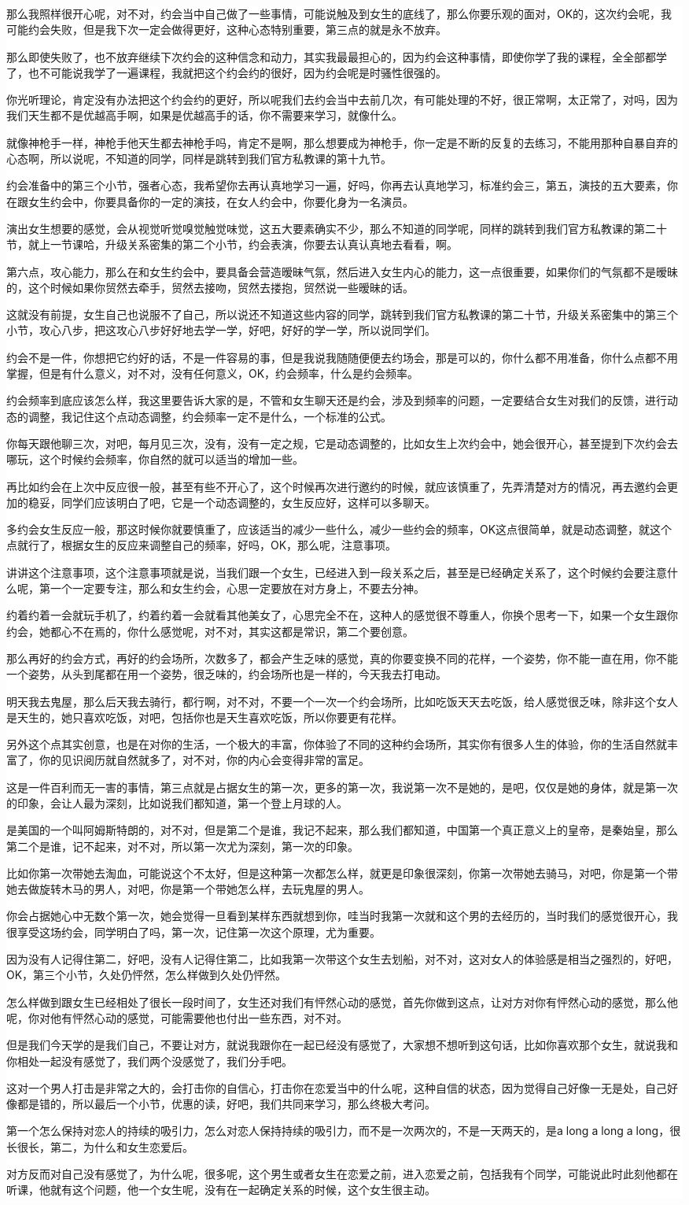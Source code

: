 那么我照样很开心呢，对不对，约会当中自己做了一些事情，可能说触及到女生的底线了，那么你要乐观的面对，OK的，这次约会呢，我可能约会失败，但是我下次一定会做得更好，这种心态特别重要，第三点的就是永不放弃。

那么即使失败了，也不放弃继续下次约会的这种信念和动力，其实我最最担心的，因为约会这种事情，即使你学了我的课程，全全部都学了，也不可能说我学了一遍课程，我就把这个约会约的很好，因为约会呢是时骚性很强的。

你光听理论，肯定没有办法把这个约会约的更好，所以呢我们去约会当中去前几次，有可能处理的不好，很正常啊，太正常了，对吗，因为我们天生都不是优越高手啊，如果是优越高手的话，你不需要来学习，就像什么。

就像神枪手一样，神枪手他天生都去神枪手吗，肯定不是啊，那么想要成为神枪手，你一定是不断的反复的去练习，不能用那种自暴自弃的心态啊，所以说呢，不知道的同学，同样是跳转到我们官方私教课的第十九节。

约会准备中的第三个小节，强者心态，我希望你去再认真地学习一遍，好吗，你再去认真地学习，标准约会三，第五，演技的五大要素，你在跟女生约会中，你要具备你的一定的演技，在女人约会中，你要化身为一名演员。

演出女生想要的感觉，会从视觉听觉嗅觉触觉味觉，这五大要素确实不少，那么不知道的同学呢，同样的跳转到我们官方私教课的第二十节，就上一节课哈，升级关系密集的第二个小节，约会表演，你要去认真认真地去看看，啊。

第六点，攻心能力，那么在和女生约会中，要具备会营造暧昧气氛，然后进入女生内心的能力，这一点很重要，如果你们的气氛都不是暧昧的，这个时候如果你贸然去牵手，贸然去接吻，贸然去搂抱，贸然说一些暧昧的话。

这就没有前提，女生自己也说服不了自己，所以说还不知道这些内容的同学，跳转到我们官方私教课的第二十节，升级关系密集中的第三个小节，攻心八步，把这攻心八步好好地去学一学，好吧，好好的学一学，所以说同学们。

约会不是一件，你想把它约好的话，不是一件容易的事，但是我说我随随便便去约场会，那是可以的，你什么都不用准备，你什么点都不用掌握，但是有什么意义，对不对，没有任何意义，OK，约会频率，什么是约会频率。

约会频率到底应该怎么样，我这里要告诉大家的是，不管和女生聊天还是约会，涉及到频率的问题，一定要结合女生对我们的反馈，进行动态的调整，我记住这个点动态调整，约会频率一定不是什么，一个标准的公式。

你每天跟他聊三次，对吧，每月见三次，没有，没有一定之规，它是动态调整的，比如女生上次约会中，她会很开心，甚至提到下次约会去哪玩，这个时候约会频率，你自然的就可以适当的增加一些。

再比如约会在上次中反应很一般，甚至有些不开心了，这个时候再次进行邀约的时候，就应该慎重了，先弄清楚对方的情况，再去邀约会更加的稳妥，同学们应该明白了吧，它是一个动态调整的，女生反应好，这样可以多聊天。

多约会女生反应一般，那这时候你就要慎重了，应该适当的减少一些什么，减少一些约会的频率，OK这点很简单，就是动态调整，就这个点就行了，根据女生的反应来调整自己的频率，好吗，OK，那么呢，注意事项。

讲讲这个注意事项，这个注意事项就是说，当我们跟一个女生，已经进入到一段关系之后，甚至是已经确定关系了，这个时候约会要注意什么呢，第一个一定要专注，那么和女生约会，心思一定要放在对方身上，不要去分神。

约着约着一会就玩手机了，约着约着一会就看其他美女了，心思完全不在，这种人的感觉很不尊重人，你换个思考一下，如果一个女生跟你约会，她都心不在焉的，你什么感觉呢，对不对，其实这都是常识，第二个要创意。

那么再好的约会方式，再好的约会场所，次数多了，都会产生乏味的感觉，真的你要变换不同的花样，一个姿势，你不能一直在用，你不能一个姿势，从头到尾都在用一个姿势，很乏味的，约会场所也是一样的，今天我去打电动。

明天我去鬼屋，那么后天我去骑行，都行啊，对不对，不要一个一次一个约会场所，比如吃饭天天去吃饭，给人感觉很乏味，除非这个女人是天生的，她只喜欢吃饭，对吧，包括你也是天生喜欢吃饭，所以你要更有花样。

另外这个点其实创意，也是在对你的生活，一个极大的丰富，你体验了不同的这种约会场所，其实你有很多人生的体验，你的生活自然就丰富了，你的见识阅历就自然就多了，对不对，你的内心会变得非常的富足。

这是一件百利而无一害的事情，第三点就是占据女生的第一次，更多的第一次，我说第一次不是她的，是吧，仅仅是她的身体，就是第一次的印象，会让人最为深刻，比如说我们都知道，第一个登上月球的人。

是美国的一个叫阿姆斯特朗的，对不对，但是第二个是谁，我记不起来，那么我们都知道，中国第一个真正意义上的皇帝，是秦始皇，那么第二个是谁，记不起来，对不对，所以第一次尤为深刻，第一次的印象。

比如你第一次带她去淘血，可能说这个不太好，但是这种第一次都怎么样，就更是印象很深刻，你第一次带她去骑马，对吧，你是第一个带她去做旋转木马的男人，对吧，你是第一个带她怎么样，去玩鬼屋的男人。

你会占据她心中无数个第一次，她会觉得一旦看到某样东西就想到你，哇当时我第一次就和这个男的去经历的，当时我们的感觉很开心，我很享受这场约会，同学明白了吗，第一次，记住第一次这个原理，尤为重要。

因为没有人记得住第二，好吧，没有人记得住第二，比如我第一次带这个女生去划船，对不对，这对女人的体验感是相当之强烈的，好吧，OK，第三个小节，久处仍怦然，怎么样做到久处仍怦然。

怎么样做到跟女生已经相处了很长一段时间了，女生还对我们有怦然心动的感觉，首先你做到这点，让对方对你有怦然心动的感觉，那么他呢，你对他有怦然心动的感觉，可能需要他也付出一些东西，对不对。

但是我们今天学的是我们自己，不要让对方，就说我跟你在一起已经没有感觉了，大家想不想听到这句话，比如你喜欢那个女生，就说我和你相处一起没有感觉了，我们两个没感觉了，我们分手吧。

这对一个男人打击是非常之大的，会打击你的自信心，打击你在恋爱当中的什么呢，这种自信的状态，因为觉得自己好像一无是处，自己好像都是错的，所以最后一个小节，优惠的读，好吧，我们共同来学习，那么终极大考问。

第一个怎么保持对恋人的持续的吸引力，怎么对恋人保持持续的吸引力，而不是一次两次的，不是一天两天的，是a long a long a long，很长很长，第二，为什么和女生恋爱后。

对方反而对自己没有感觉了，为什么呢，很多呢，这个男生或者女生在恋爱之前，进入恋爱之前，包括我有个同学，可能说此时此刻他都在听课，他就有这个问题，他一个女生呢，没有在一起确定关系的时候，这个女生很主动。
